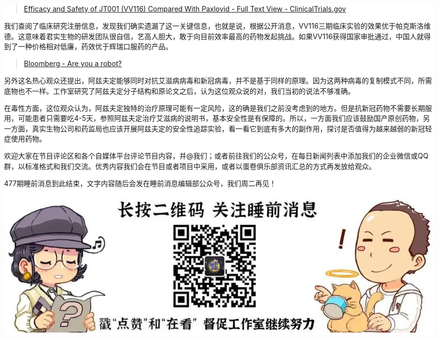 


> [Efficacy and Safety of JT001 (VV116) Compared With Paxlovid - Full Text View - ClinicalTrials.gov](https://clinicaltrials.gov/ct2/show/NCT05341609)




我们查阅了临床研究注册信息，发现我们确实遗漏了这一关键信息，也就是说，根据公开消息，VV116三期临床实验的效果优于帕克斯洛维德。这意味着君实生物的研发团队很自信，艺高人胆大，敢于向目前效率最高的药物发起挑战。如果VV116获得国家审批通过，中国人就得到了一种价格相对低廉，药效优于辉瑞口服药的产品。


> [Bloomberg - Are you a robot?](https://www.bloomberg.com/press-releases/2022-05-25/vv116-versus-paxlovid-phase-iii-registrational-trial-for-early-treatment-of-mild-to-moderate-covid-19-in-high-risk-patients)






另外这名热心观众还提出，阿兹夫定能够同时对抗艾滋病病毒和新冠病毒，并不是基于同样的原理。因为这两种病毒的复制模式不同，所需底物也不一样。工作室研究了阿兹夫定分子结构和原论文之后，认为这位观众说的对，我们当初的说法不够准确。





在毒性方面，这位观众认为，阿兹夫定独特的治疗原理可能有一定风险，这的确是我们之前没考虑到的地方。但是抗新冠药物不需要长期服用，可能患者只需要吃4-5天，参照阿兹夫定治疗艾滋病的说明书，基本安全性是有保障的。所以，一方面我们应该鼓励国产原创药物，另一方面，真实生物公司和药监局也应该开展阿兹夫定的安全性追踪实验，看一看它到底有多大的副作用，探讨是否值得为越来越弱的新冠轻症使用药物。





欢迎大家在节目评论区和各个自媒体平台评论节目内容，并@我们；或者前往我们的公众号，在每日新闻列表中添加我们的企业微信或QQ群，以标准格式和我们交流。优秀内容我们会在节目或者项目中采用，或者以蛋卷俱乐部资讯汇总的方式再发放给观众。





477期睡前消息到此结束，文字内容随后会发在睡前消息编辑部公众号，我们周二再见！







![](/images/btnews/0401_0500/0477/d1fc5069-9f25-4f28-9d3e-56212e0346c2.jpg)

